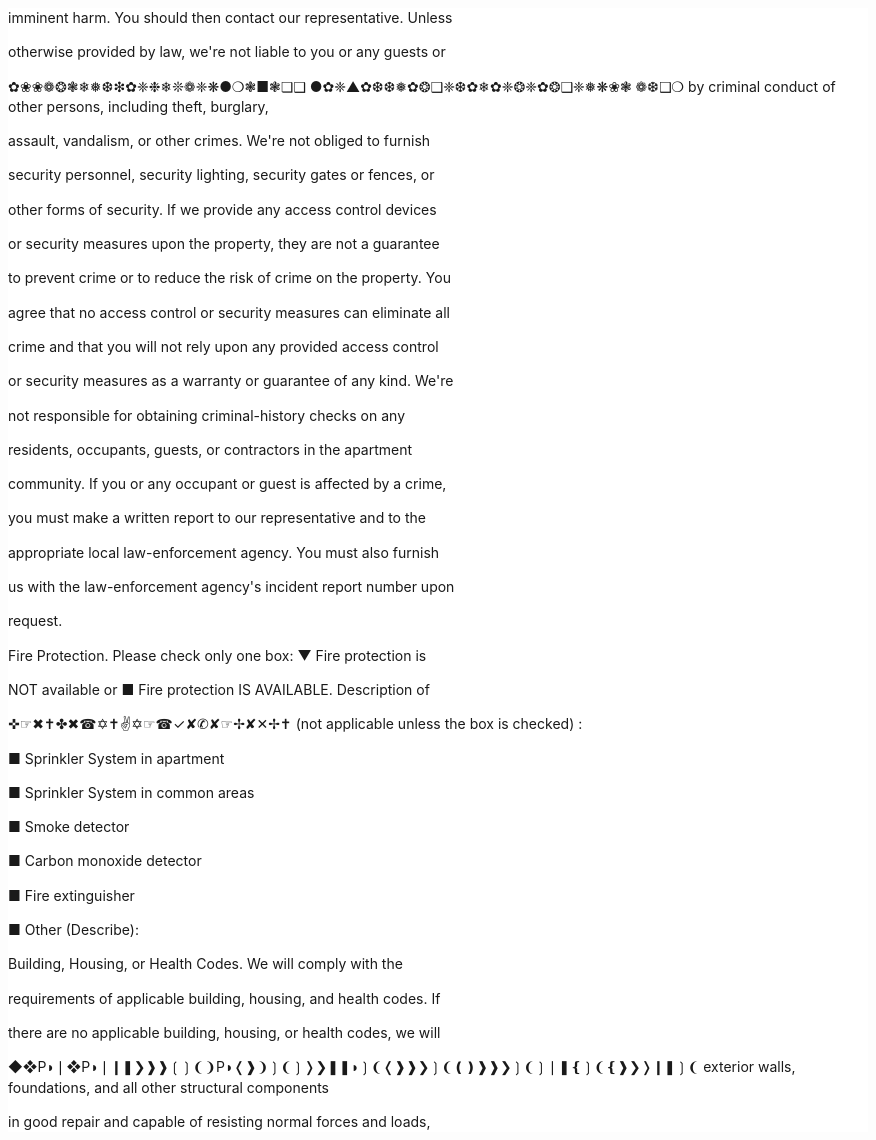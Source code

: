 imminent harm. You should then contact our representative. Unless

otherwise provided by law, we're not liable to you or any guests or

✿❀❀❁❂❃❄❅❆❇✿❈❉❄❊❁❈❋●❍❃■❃❏❑ ●✿❈▲✿❆❆❅✿❂❑❈❆✿❄✿❈❂❈✿❂❑❈❅❋❀❃ ❁❆❑❍
by criminal conduct of other persons, including theft, burglary,

assault, vandalism, or other crimes. We're not obliged to furnish

security personnel, security lighting, security gates or fences, or

other forms of security. If we provide any access control devices

or security measures upon the property, they are not a guarantee

to prevent crime or to reduce the risk of crime on the property. You

agree that no access control or security measures can eliminate all

crime and that you will not rely upon any provided access control

or security measures as a warranty or guarantee of any kind. We're

not responsible for obtaining criminal-history checks on any

residents, occupants, guests, or contractors in the apartment

community. If you or any occupant or guest is affected by a crime,

you must make a written report to our representative and to the

appropriate local law-enforcement agency. You must also furnish

us with the law-enforcement agency's incident report number upon

request.

Fire Protection. Please check only one box: ▼ Fire protection is

NOT available or ■ Fire protection IS AVAILABLE. Description of

✜☞✖✝✤✖☎✡✝✌✡☞☎✓✘✆✘☞✢✘✕✢✝ (not applicable unless the box is checked) :

■ Sprinkler System in apartment

■ Sprinkler System in common areas

■ Smoke detector

■ Carbon monoxide detector

■ Fire extinguisher

■ Other (Describe):

Building, Housing, or Health Codes. We will comply with the

requirements of applicable building, housing, and health codes. If

there are no applicable building, housing, or health codes, we will

◆❖P◗❘❖P◗❘❙❚❯❱❱❲❳❨❩P◗❬❱❩❳❨❳❭❯❚❚◗❳❨❬❱❱❯❳❨❪❫❱❱❯❳❨❳❘❚❴❳❨❴❱❯❭❙❚❳❨
exterior walls, foundations, and all other structural components

in good repair and capable of resisting normal forces and loads,
